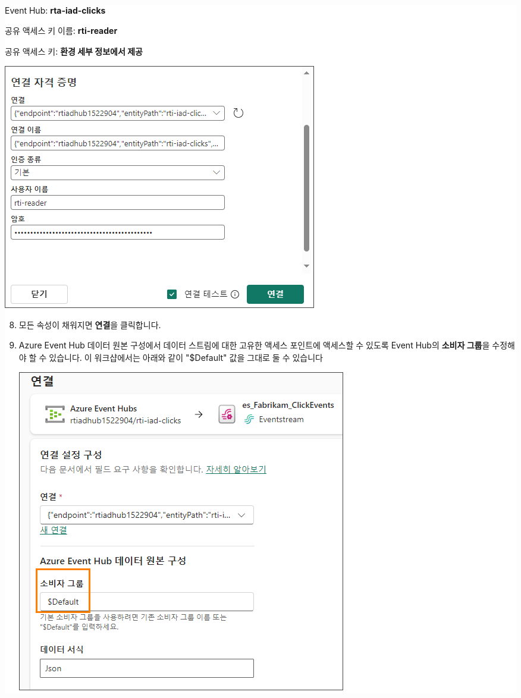 Event Hub: **rta-iad-clicks**

공유 액세스 키 이름: **rti-reader**

공유 액세스 키: **환경 세부 정보에서 제공**

   ![](./media/lab-03/image017.png)

8. 모든 속성이 채워지면 **연결**을 클릭합니다.

9. Azure Event Hub 데이터 원본 구성에서 데이터 스트림에 대한 고유한 액세스 포인트에 액세스할 수 있도록 Event Hub의 **소비자 그룹**을 수정해야 할 수 있습니다. 이 워크샵에서는 아래와 같이 "$Default" 값을 그대로 둘 수 있습니다

   ![](./media/lab-03/image019.png)
